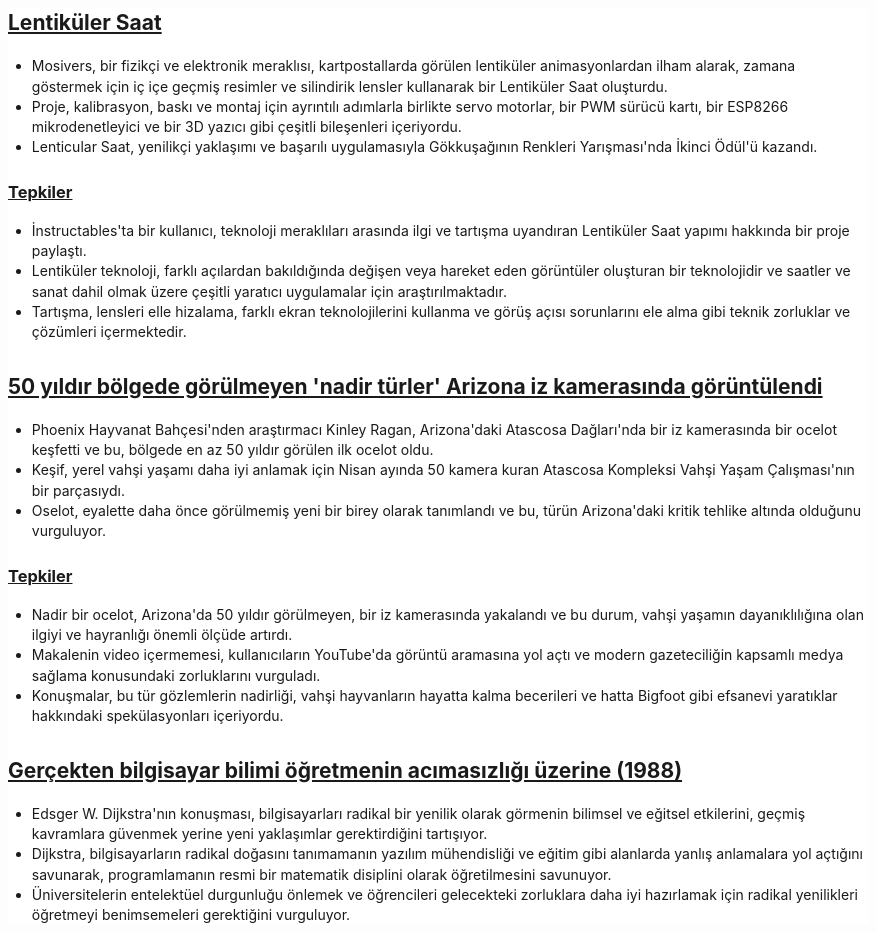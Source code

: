 ## [Lentiküler Saat](https://www.instructables.com/Lenticular-Clock/)

- Mosivers, bir fizikçi ve elektronik meraklısı, kartpostallarda görülen lentiküler animasyonlardan ilham alarak, zamana göstermek için iç içe geçmiş resimler ve silindirik lensler kullanarak bir Lentiküler Saat oluşturdu.
- Proje, kalibrasyon, baskı ve montaj için ayrıntılı adımlarla birlikte servo motorlar, bir PWM sürücü kartı, bir ESP8266 mikrodenetleyici ve bir 3D yazıcı gibi çeşitli bileşenleri içeriyordu.
- Lenticular Saat, yenilikçi yaklaşımı ve başarılı uygulamasıyla Gökkuşağının Renkleri Yarışması'nda İkinci Ödül'ü kazandı.

### [Tepkiler](https://news.ycombinator.com/item?id=41293929)

- İnstructables'ta bir kullanıcı, teknoloji meraklıları arasında ilgi ve tartışma uyandıran Lentiküler Saat yapımı hakkında bir proje paylaştı.
- Lentiküler teknoloji, farklı açılardan bakıldığında değişen veya hareket eden görüntüler oluşturan bir teknolojidir ve saatler ve sanat dahil olmak üzere çeşitli yaratıcı uygulamalar için araştırılmaktadır.
- Tartışma, lensleri elle hizalama, farklı ekran teknolojilerini kullanma ve görüş açısı sorunlarını ele alma gibi teknik zorluklar ve çözümleri içermektedir.

## [50 yıldır bölgede görülmeyen 'nadir türler' Arizona iz kamerasında görüntülendi](https://phys.org/news/2024-08-rare-species-area-years-arizona.html)

- Phoenix Hayvanat Bahçesi'nden araştırmacı Kinley Ragan, Arizona'daki Atascosa Dağları'nda bir iz kamerasında bir ocelot keşfetti ve bu, bölgede en az 50 yıldır görülen ilk ocelot oldu.
- Keşif, yerel vahşi yaşamı daha iyi anlamak için Nisan ayında 50 kamera kuran Atascosa Kompleksi Vahşi Yaşam Çalışması'nın bir parçasıydı.
- Oselot, eyalette daha önce görülmemiş yeni bir birey olarak tanımlandı ve bu, türün Arizona'daki kritik tehlike altında olduğunu vurguluyor.

### [Tepkiler](https://news.ycombinator.com/item?id=41294202)

- Nadir bir ocelot, Arizona'da 50 yıldır görülmeyen, bir iz kamerasında yakalandı ve bu durum, vahşi yaşamın dayanıklılığına olan ilgiyi ve hayranlığı önemli ölçüde artırdı.
- Makalenin video içermemesi, kullanıcıların YouTube'da görüntü aramasına yol açtı ve modern gazeteciliğin kapsamlı medya sağlama konusundaki zorluklarını vurguladı.
- Konuşmalar, bu tür gözlemlerin nadirliği, vahşi hayvanların hayatta kalma becerileri ve hatta Bigfoot gibi efsanevi yaratıklar hakkındaki spekülasyonları içeriyordu.

## [Gerçekten bilgisayar bilimi öğretmenin acımasızlığı üzerine (1988)](https://www.cs.utexas.edu/~EWD/transcriptions/EWD10xx/EWD1036.html)

- Edsger W. Dijkstra'nın konuşması, bilgisayarları radikal bir yenilik olarak görmenin bilimsel ve eğitsel etkilerini, geçmiş kavramlara güvenmek yerine yeni yaklaşımlar gerektirdiğini tartışıyor.
- Dijkstra, bilgisayarların radikal doğasını tanımamanın yazılım mühendisliği ve eğitim gibi alanlarda yanlış anlamalara yol açtığını savunarak, programlamanın resmi bir matematik disiplini olarak öğretilmesini savunuyor.
- Üniversitelerin entelektüel durgunluğu önlemek ve öğrencileri gelecekteki zorluklara daha iyi hazırlamak için radikal yenilikleri öğretmeyi benimsemeleri gerektiğini vurguluyor.
